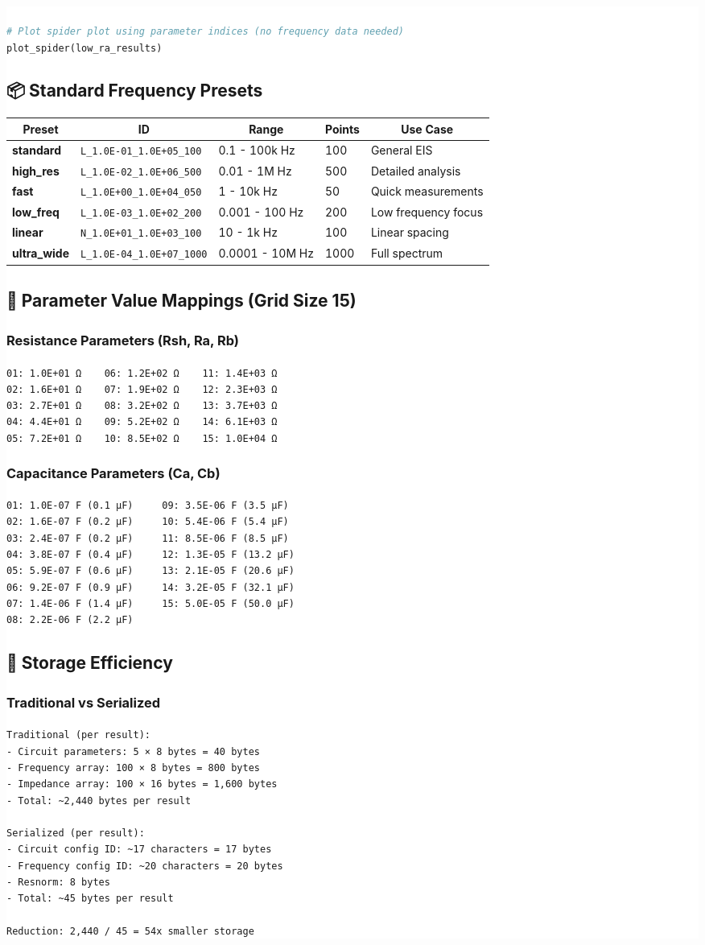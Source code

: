 ```python

# Plot spider plot using parameter indices (no frequency data needed)
plot_spider(low_ra_results)
```

## 📦 **Standard Frequency Presets**

| Preset | ID | Range | Points | Use Case |
|--------|----|---------| ------|----------|
| **standard** | `L_1.0E-01_1.0E+05_100` | 0.1 - 100k Hz | 100 | General EIS |
| **high_res** | `L_1.0E-02_1.0E+06_500` | 0.01 - 1M Hz | 500 | Detailed analysis |
| **fast** | `L_1.0E+00_1.0E+04_050` | 1 - 10k Hz | 50 | Quick measurements |
| **low_freq** | `L_1.0E-03_1.0E+02_200` | 0.001 - 100 Hz | 200 | Low frequency focus |
| **linear** | `N_1.0E+01_1.0E+03_100` | 10 - 1k Hz | 100 | Linear spacing |
| **ultra_wide** | `L_1.0E-04_1.0E+07_1000` | 0.0001 - 10M Hz | 1000 | Full spectrum |

## 🎯 **Parameter Value Mappings (Grid Size 15)**

### **Resistance Parameters (Rsh, Ra, Rb)**
```
01: 1.0E+01 Ω    06: 1.2E+02 Ω    11: 1.4E+03 Ω
02: 1.6E+01 Ω    07: 1.9E+02 Ω    12: 2.3E+03 Ω  
03: 2.7E+01 Ω    08: 3.2E+02 Ω    13: 3.7E+03 Ω
04: 4.4E+01 Ω    09: 5.2E+02 Ω    14: 6.1E+03 Ω
05: 7.2E+01 Ω    10: 8.5E+02 Ω    15: 1.0E+04 Ω
```

### **Capacitance Parameters (Ca, Cb)**
```
01: 1.0E-07 F (0.1 μF)     09: 3.5E-06 F (3.5 μF)
02: 1.6E-07 F (0.2 μF)     10: 5.4E-06 F (5.4 μF)
03: 2.4E-07 F (0.2 μF)     11: 8.5E-06 F (8.5 μF)
04: 3.8E-07 F (0.4 μF)     12: 1.3E-05 F (13.2 μF)
05: 5.9E-07 F (0.6 μF)     13: 2.1E-05 F (20.6 μF)
06: 9.2E-07 F (0.9 μF)     14: 3.2E-05 F (32.1 μF)
07: 1.4E-06 F (1.4 μF)     15: 5.0E-05 F (50.0 μF)
08: 2.2E-06 F (2.2 μF)
```

## 🚀 **Storage Efficiency**

### **Traditional vs Serialized**
```
Traditional (per result):
- Circuit parameters: 5 × 8 bytes = 40 bytes
- Frequency array: 100 × 8 bytes = 800 bytes  
- Impedance array: 100 × 16 bytes = 1,600 bytes
- Total: ~2,440 bytes per result

Serialized (per result):
- Circuit config ID: ~17 characters = 17 bytes
- Frequency config ID: ~20 characters = 20 bytes
- Resnorm: 8 bytes
- Total: ~45 bytes per result

Reduction: 2,440 / 45 = 54x smaller storage
```
